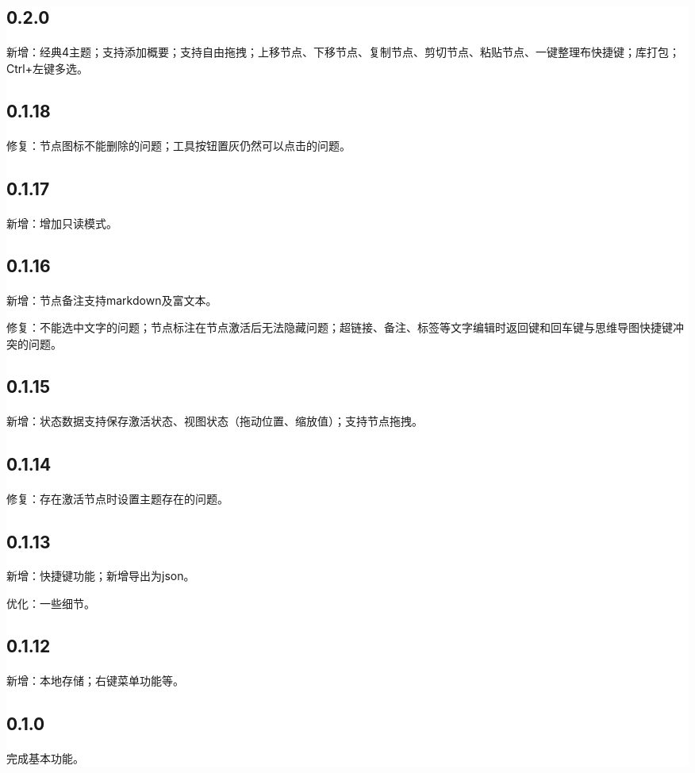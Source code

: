 ## 0.2.0

新增：经典4主题；支持添加概要；支持自由拖拽；上移节点、下移节点、复制节点、剪切节点、粘贴节点、一键整理布快捷键；库打包；Ctrl+左键多选。

## 0.1.18

修复：节点图标不能删除的问题；工具按钮置灰仍然可以点击的问题。

## 0.1.17

新增：增加只读模式。

## 0.1.16

新增：节点备注支持markdown及富文本。

修复：不能选中文字的问题；节点标注在节点激活后无法隐藏问题；超链接、备注、标签等文字编辑时返回键和回车键与思维导图快捷键冲突的问题。

## 0.1.15

新增：状态数据支持保存激活状态、视图状态（拖动位置、缩放值）；支持节点拖拽。

## 0.1.14

修复：存在激活节点时设置主题存在的问题。

## 0.1.13

新增：快捷键功能；新增导出为json。

优化：一些细节。

## 0.1.12

新增：本地存储；右键菜单功能等。

## 0.1.0

完成基本功能。